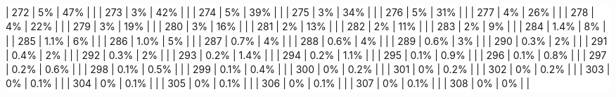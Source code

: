 | 272 | 5% | 47% |  |
| 273 | 3% | 42% |  |
| 274 | 5% | 39% |  |
| 275 | 3% | 34% |  |
| 276 | 5% | 31% |  |
| 277 | 4% | 26% |  |
| 278 | 4% | 22% |  |
| 279 | 3% | 19% |  |
| 280 | 3% | 16% |  |
| 281 | 2% | 13% |  |
| 282 | 2% | 11% |  |
| 283 | 2% | 9% |  |
| 284 | 1.4% | 8% |  |
| 285 | 1.1% | 6% |  |
| 286 | 1.0% | 5% |  |
| 287 | 0.7% | 4% |  |
| 288 | 0.6% | 4% |  |
| 289 | 0.6% | 3% |  |
| 290 | 0.3% | 2% |  |
| 291 | 0.4% | 2% |  |
| 292 | 0.3% | 2% |  |
| 293 | 0.2% | 1.4% |  |
| 294 | 0.2% | 1.1% |  |
| 295 | 0.1% | 0.9% |  |
| 296 | 0.1% | 0.8% |  |
| 297 | 0.2% | 0.6% |  |
| 298 | 0.1% | 0.5% |  |
| 299 | 0.1% | 0.4% |  |
| 300 | 0% | 0.2% |  |
| 301 | 0% | 0.2% |  |
| 302 | 0% | 0.2% |  |
| 303 | 0% | 0.1% |  |
| 304 | 0% | 0.1% |  |
| 305 | 0% | 0.1% |  |
| 306 | 0% | 0.1% |  |
| 307 | 0% | 0.1% |  |
| 308 | 0% | 0% |  |
